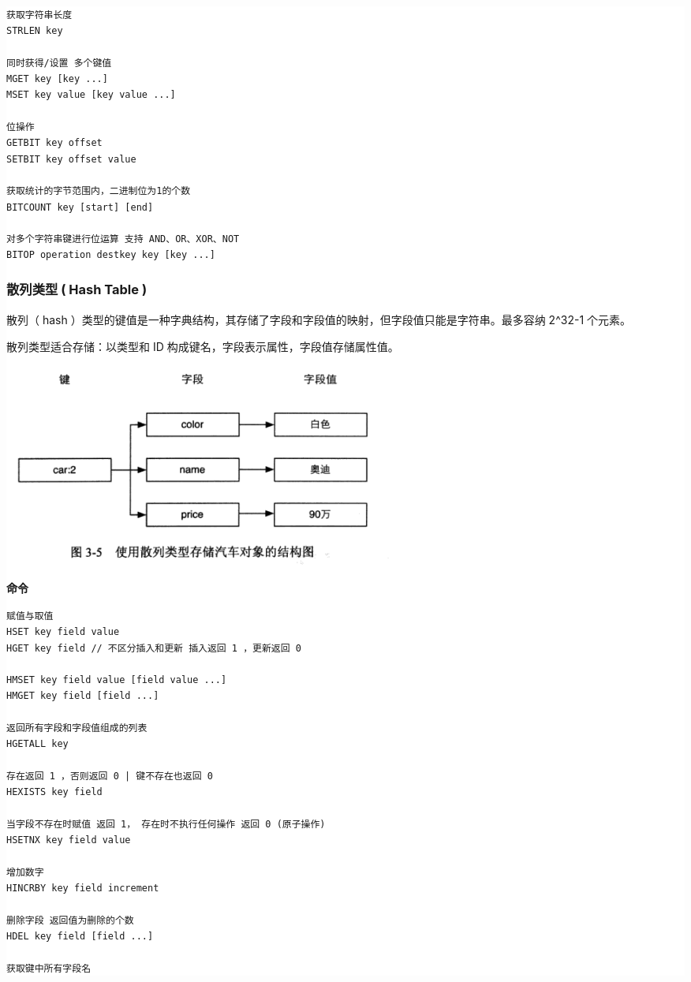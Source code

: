 ```
获取字符串长度
STRLEN key

同时获得/设置 多个键值
MGET key [key ...]
MSET key value [key value ...]

位操作
GETBIT key offset
SETBIT key offset value

获取统计的字节范围内，二进制位为1的个数
BITCOUNT key [start] [end]

对多个字符串键进行位运算 支持 AND、OR、XOR、NOT
BITOP operation destkey key [key ...]
```

### 散列类型 ( Hash Table )

散列（ hash ）类型的键值是一种字典结构，其存储了字段和字段值的映射，但字段值只能是字符串。最多容纳 2^32-1 个元素。

散列类型适合存储：以类型和 ID 构成键名，字段表示属性，字段值存储属性值。

![](/images/fig39.png)

**命令**

```
赋值与取值
HSET key field value
HGET key field // 不区分插入和更新 插入返回 1 ，更新返回 0

HMSET key field value [field value ...]
HMGET key field [field ...]

返回所有字段和字段值组成的列表
HGETALL key

存在返回 1 ，否则返回 0 | 键不存在也返回 0
HEXISTS key field

当字段不存在时赋值 返回 1， 存在时不执行任何操作 返回 0 (原子操作)
HSETNX key field value

增加数字
HINCRBY key field increment

删除字段 返回值为删除的个数
HDEL key field [field ...]

获取键中所有字段名
```